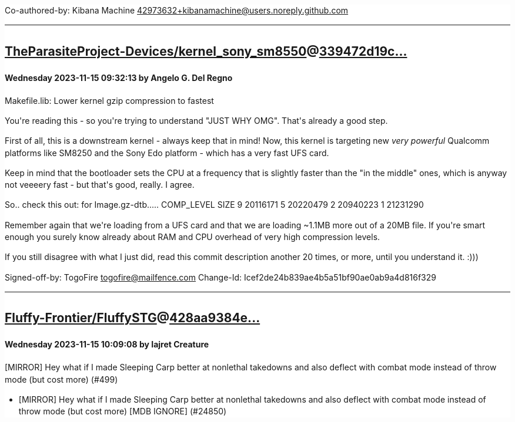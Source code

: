 Co-authored-by: Kibana Machine <42973632+kibanamachine@users.noreply.github.com>

---
## [TheParasiteProject-Devices/kernel_sony_sm8550](https://github.com/TheParasiteProject-Devices/kernel_sony_sm8550)@[339472d19c...](https://github.com/TheParasiteProject-Devices/kernel_sony_sm8550/commit/339472d19cb9073ba443a0876a18411526772d99)
#### Wednesday 2023-11-15 09:32:13 by Angelo G. Del Regno

Makefile.lib: Lower kernel gzip compression to fastest

You're reading this - so you're trying to understand "JUST WHY OMG".
That's already a good step.

First of all, this is a downstream kernel - always keep that in mind!
Now, this kernel is targeting new *very powerful* Qualcomm platforms
like SM8250 and the Sony Edo platform - which has a very fast UFS card.

Keep in mind that the bootloader sets the CPU at a frequency that is
slightly faster than the "in the middle" ones, which is anyway not
veeeery fast - but that's good, really. I agree.

So.. check this out:   for Image.gz-dtb.....
COMP_LEVEL    SIZE
9             20116171
5	      20220479
2	      20940223
1	      21231290

Remember again that we're loading from a UFS card and that
we are loading ~1.1MB more out of a 20MB file.
If you're smart enough you surely know already about RAM and CPU
overhead of very high compression levels.

If you still disagree with what I just did, read this commit description
another 20 times, or more, until you understand it. :)))

Signed-off-by: TogoFire <togofire@mailfence.com>
Change-Id: Icef2de24b839ae4b5a51bf90ae0ab9a4d816f329

---
## [Fluffy-Frontier/FluffySTG](https://github.com/Fluffy-Frontier/FluffySTG)@[428aa9384e...](https://github.com/Fluffy-Frontier/FluffySTG/commit/428aa9384ebeb081be35adff2332b21695951f90)
#### Wednesday 2023-11-15 10:09:08 by Iajret Creature

[MIRROR] Hey what if I made Sleeping Carp better at nonlethal takedowns and also deflect with combat mode instead of throw mode (but cost more)  (#499)

* [MIRROR] Hey what if I made Sleeping Carp better at nonlethal takedowns and also deflect with combat mode instead of throw mode (but cost more) [MDB IGNORE] (#24850)
